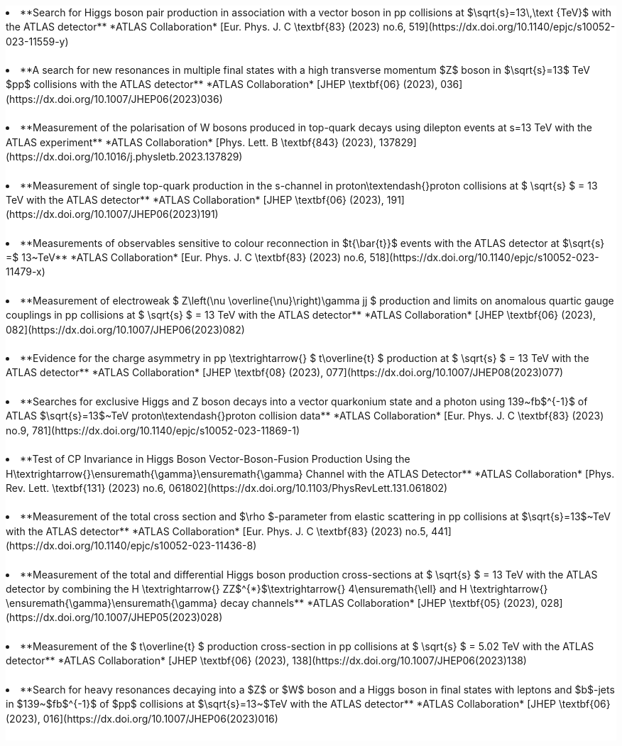 <li id = item42>**Search for Higgs boson pair production in association with a vector boson in pp collisions at $\sqrt{s}=13\,\text {TeV}$ with the ATLAS detector**
*ATLAS Collaboration*
[Eur. Phys. J. C \textbf{83} (2023) no.6, 519](https://dx.doi.org/10.1140/epjc/s10052-023-11559-y)</li><br>
<li id = item43>**A search for new resonances in multiple final states with a high transverse momentum $Z$ boson in $\sqrt{s}=13$ TeV $pp$ collisions with the ATLAS detector**
*ATLAS Collaboration*
[JHEP \textbf{06} (2023), 036](https://dx.doi.org/10.1007/JHEP06(2023)036)</li><br>
<li id = item44>**Measurement of the polarisation of W bosons produced in top-quark decays using dilepton events at s=13 TeV with the ATLAS experiment**
*ATLAS Collaboration*
[Phys. Lett. B \textbf{843} (2023), 137829](https://dx.doi.org/10.1016/j.physletb.2023.137829)</li><br>
<li id = item45>**Measurement of single top-quark production in the s-channel in proton\textendash{}proton collisions at $ \sqrt{s} $ = 13 TeV with the ATLAS detector**
*ATLAS Collaboration*
[JHEP \textbf{06} (2023), 191](https://dx.doi.org/10.1007/JHEP06(2023)191)</li><br>
<li id = item46>**Measurements of observables sensitive to colour reconnection in $t{\bar{t}}$ events with the ATLAS detector at $\sqrt{s} =$ 13~TeV**
*ATLAS Collaboration*
[Eur. Phys. J. C \textbf{83} (2023) no.6, 518](https://dx.doi.org/10.1140/epjc/s10052-023-11479-x)</li><br>
<li id = item47>**Measurement of electroweak $ Z\left(\nu \overline{\nu}\right)\gamma jj $ production and limits on anomalous quartic gauge couplings in pp collisions at $ \sqrt{s} $ = 13 TeV with the ATLAS detector**
*ATLAS Collaboration*
[JHEP \textbf{06} (2023), 082](https://dx.doi.org/10.1007/JHEP06(2023)082)</li><br>
<li id = item48>**Evidence for the charge asymmetry in pp \textrightarrow{} $ t\overline{t} $ production at $ \sqrt{s} $ = 13 TeV with the ATLAS detector**
*ATLAS Collaboration*
[JHEP \textbf{08} (2023), 077](https://dx.doi.org/10.1007/JHEP08(2023)077)</li><br>
<li id = item49>**Searches for exclusive Higgs and Z boson decays into a vector quarkonium state and a photon using 139~fb$^{-1}$ of ATLAS $\sqrt{s}=13$~TeV proton\textendash{}proton collision data**
*ATLAS Collaboration*
[Eur. Phys. J. C \textbf{83} (2023) no.9, 781](https://dx.doi.org/10.1140/epjc/s10052-023-11869-1)</li><br>
<li id = item50>**Test of CP Invariance in Higgs Boson Vector-Boson-Fusion Production Using the H\textrightarrow{}\ensuremath{\gamma}\ensuremath{\gamma} Channel with the ATLAS Detector**
*ATLAS Collaboration*
[Phys. Rev. Lett. \textbf{131} (2023) no.6, 061802](https://dx.doi.org/10.1103/PhysRevLett.131.061802)</li><br>
<li id = item51>**Measurement of the total cross section and $\rho $-parameter from elastic scattering in pp collisions at $\sqrt{s}=13$~TeV with the ATLAS detector**
*ATLAS Collaboration*
[Eur. Phys. J. C \textbf{83} (2023) no.5, 441](https://dx.doi.org/10.1140/epjc/s10052-023-11436-8)</li><br>
<li id = item52>**Measurement of the total and differential Higgs boson production cross-sections at $ \sqrt{s} $ = 13 TeV with the ATLAS detector by combining the H \textrightarrow{} ZZ$^{*}$\textrightarrow{} 4\ensuremath{\ell} and H \textrightarrow{} \ensuremath{\gamma}\ensuremath{\gamma} decay channels**
*ATLAS Collaboration*
[JHEP \textbf{05} (2023), 028](https://dx.doi.org/10.1007/JHEP05(2023)028)</li><br>
<li id = item53>**Measurement of the $ t\overline{t} $ production cross-section in pp collisions at $ \sqrt{s} $ = 5.02 TeV with the ATLAS detector**
*ATLAS Collaboration*
[JHEP \textbf{06} (2023), 138](https://dx.doi.org/10.1007/JHEP06(2023)138)</li><br>
<li id = item54>**Search for heavy resonances decaying into a $Z$ or $W$ boson and a Higgs boson in final states with leptons and $b$-jets in $139~$fb$^{-1}$ of $pp$ collisions at $\sqrt{s}=13~$TeV with the ATLAS detector**
*ATLAS Collaboration*
[JHEP \textbf{06} (2023), 016](https://dx.doi.org/10.1007/JHEP06(2023)016)</li><br>